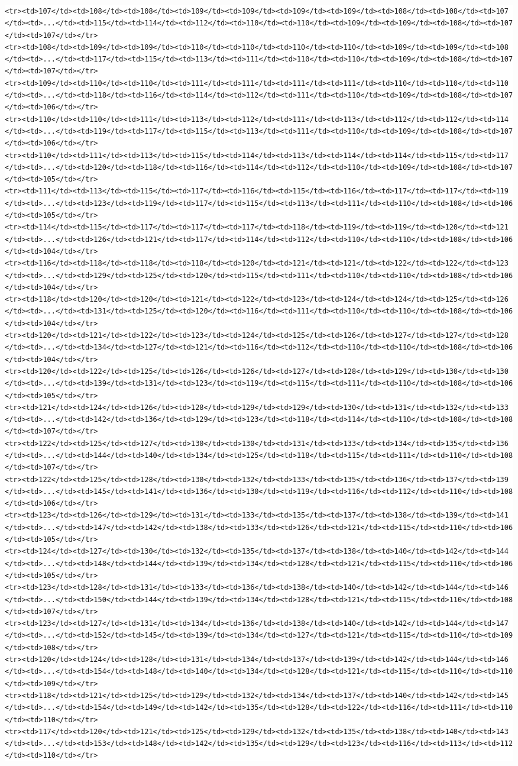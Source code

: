 	<tr><td>107</td><td>108</td><td>108</td><td>109</td><td>109</td><td>109</td><td>109</td><td>108</td><td>108</td><td>107</td><td>...</td><td>115</td><td>114</td><td>112</td><td>110</td><td>110</td><td>109</td><td>109</td><td>108</td><td>107</td><td>107</td></tr>
	<tr><td>108</td><td>109</td><td>109</td><td>110</td><td>110</td><td>110</td><td>110</td><td>109</td><td>109</td><td>108</td><td>...</td><td>117</td><td>115</td><td>113</td><td>111</td><td>110</td><td>110</td><td>109</td><td>108</td><td>107</td><td>107</td></tr>
	<tr><td>109</td><td>110</td><td>110</td><td>111</td><td>111</td><td>111</td><td>111</td><td>110</td><td>110</td><td>110</td><td>...</td><td>118</td><td>116</td><td>114</td><td>112</td><td>111</td><td>110</td><td>109</td><td>108</td><td>107</td><td>106</td></tr>
	<tr><td>110</td><td>110</td><td>111</td><td>113</td><td>112</td><td>111</td><td>113</td><td>112</td><td>112</td><td>114</td><td>...</td><td>119</td><td>117</td><td>115</td><td>113</td><td>111</td><td>110</td><td>109</td><td>108</td><td>107</td><td>106</td></tr>
	<tr><td>110</td><td>111</td><td>113</td><td>115</td><td>114</td><td>113</td><td>114</td><td>114</td><td>115</td><td>117</td><td>...</td><td>120</td><td>118</td><td>116</td><td>114</td><td>112</td><td>110</td><td>109</td><td>108</td><td>107</td><td>105</td></tr>
	<tr><td>111</td><td>113</td><td>115</td><td>117</td><td>116</td><td>115</td><td>116</td><td>117</td><td>117</td><td>119</td><td>...</td><td>123</td><td>119</td><td>117</td><td>115</td><td>113</td><td>111</td><td>110</td><td>108</td><td>106</td><td>105</td></tr>
	<tr><td>114</td><td>115</td><td>117</td><td>117</td><td>117</td><td>118</td><td>119</td><td>119</td><td>120</td><td>121</td><td>...</td><td>126</td><td>121</td><td>117</td><td>114</td><td>112</td><td>110</td><td>110</td><td>108</td><td>106</td><td>104</td></tr>
	<tr><td>116</td><td>118</td><td>118</td><td>118</td><td>120</td><td>121</td><td>121</td><td>122</td><td>122</td><td>123</td><td>...</td><td>129</td><td>125</td><td>120</td><td>115</td><td>111</td><td>110</td><td>110</td><td>108</td><td>106</td><td>104</td></tr>
	<tr><td>118</td><td>120</td><td>120</td><td>121</td><td>122</td><td>123</td><td>124</td><td>124</td><td>125</td><td>126</td><td>...</td><td>131</td><td>125</td><td>120</td><td>116</td><td>111</td><td>110</td><td>110</td><td>108</td><td>106</td><td>104</td></tr>
	<tr><td>120</td><td>121</td><td>122</td><td>123</td><td>124</td><td>125</td><td>126</td><td>127</td><td>127</td><td>128</td><td>...</td><td>134</td><td>127</td><td>121</td><td>116</td><td>112</td><td>110</td><td>110</td><td>108</td><td>106</td><td>104</td></tr>
	<tr><td>120</td><td>122</td><td>125</td><td>126</td><td>126</td><td>127</td><td>128</td><td>129</td><td>130</td><td>130</td><td>...</td><td>139</td><td>131</td><td>123</td><td>119</td><td>115</td><td>111</td><td>110</td><td>108</td><td>106</td><td>105</td></tr>
	<tr><td>121</td><td>124</td><td>126</td><td>128</td><td>129</td><td>129</td><td>130</td><td>131</td><td>132</td><td>133</td><td>...</td><td>142</td><td>136</td><td>129</td><td>123</td><td>118</td><td>114</td><td>110</td><td>108</td><td>108</td><td>107</td></tr>
	<tr><td>122</td><td>125</td><td>127</td><td>130</td><td>130</td><td>131</td><td>133</td><td>134</td><td>135</td><td>136</td><td>...</td><td>144</td><td>140</td><td>134</td><td>125</td><td>118</td><td>115</td><td>111</td><td>110</td><td>108</td><td>107</td></tr>
	<tr><td>122</td><td>125</td><td>128</td><td>130</td><td>132</td><td>133</td><td>135</td><td>136</td><td>137</td><td>139</td><td>...</td><td>145</td><td>141</td><td>136</td><td>130</td><td>119</td><td>116</td><td>112</td><td>110</td><td>108</td><td>106</td></tr>
	<tr><td>123</td><td>126</td><td>129</td><td>131</td><td>133</td><td>135</td><td>137</td><td>138</td><td>139</td><td>141</td><td>...</td><td>147</td><td>142</td><td>138</td><td>133</td><td>126</td><td>121</td><td>115</td><td>110</td><td>106</td><td>105</td></tr>
	<tr><td>124</td><td>127</td><td>130</td><td>132</td><td>135</td><td>137</td><td>138</td><td>140</td><td>142</td><td>144</td><td>...</td><td>148</td><td>144</td><td>139</td><td>134</td><td>128</td><td>121</td><td>115</td><td>110</td><td>106</td><td>105</td></tr>
	<tr><td>123</td><td>128</td><td>131</td><td>133</td><td>136</td><td>138</td><td>140</td><td>142</td><td>144</td><td>146</td><td>...</td><td>150</td><td>144</td><td>139</td><td>134</td><td>128</td><td>121</td><td>115</td><td>110</td><td>108</td><td>107</td></tr>
	<tr><td>123</td><td>127</td><td>131</td><td>134</td><td>136</td><td>138</td><td>140</td><td>142</td><td>144</td><td>147</td><td>...</td><td>152</td><td>145</td><td>139</td><td>134</td><td>127</td><td>121</td><td>115</td><td>110</td><td>109</td><td>108</td></tr>
	<tr><td>120</td><td>124</td><td>128</td><td>131</td><td>134</td><td>137</td><td>139</td><td>142</td><td>144</td><td>146</td><td>...</td><td>154</td><td>148</td><td>140</td><td>134</td><td>128</td><td>121</td><td>115</td><td>110</td><td>110</td><td>109</td></tr>
	<tr><td>118</td><td>121</td><td>125</td><td>129</td><td>132</td><td>134</td><td>137</td><td>140</td><td>142</td><td>145</td><td>...</td><td>154</td><td>149</td><td>142</td><td>135</td><td>128</td><td>122</td><td>116</td><td>111</td><td>110</td><td>110</td></tr>
	<tr><td>117</td><td>120</td><td>121</td><td>125</td><td>129</td><td>132</td><td>135</td><td>138</td><td>140</td><td>143</td><td>...</td><td>153</td><td>148</td><td>142</td><td>135</td><td>129</td><td>123</td><td>116</td><td>113</td><td>112</td><td>110</td></tr>